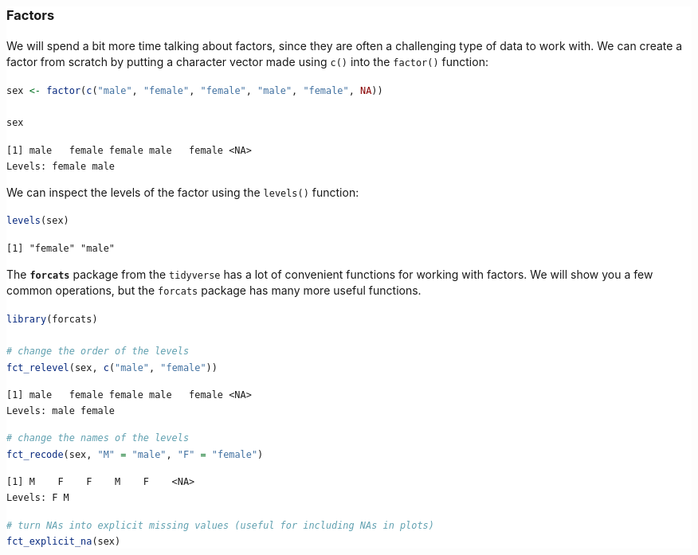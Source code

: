 ### Factors

We will spend a bit more time talking about factors, since they are often a challenging type of data to work with. We can create a factor from scratch by putting a character vector made using `c()` into the `factor()` function:


```r
sex <- factor(c("male", "female", "female", "male", "female", NA))

sex
```

```{.output}
[1] male   female female male   female <NA>  
Levels: female male
```

We can inspect the levels of the factor using the `levels()` function:


```r
levels(sex)
```

```{.output}
[1] "female" "male"  
```

The **`forcats`** package from the `tidyverse` has a lot of convenient functions for working with factors. We will show you a few common operations, but the `forcats` package has many more useful functions.


```r
library(forcats)

# change the order of the levels
fct_relevel(sex, c("male", "female"))
```

```{.output}
[1] male   female female male   female <NA>  
Levels: male female
```

```r
# change the names of the levels
fct_recode(sex, "M" = "male", "F" = "female")
```

```{.output}
[1] M    F    F    M    F    <NA>
Levels: F M
```

```r
# turn NAs into explicit missing values (useful for including NAs in plots)
fct_explicit_na(sex)
```
